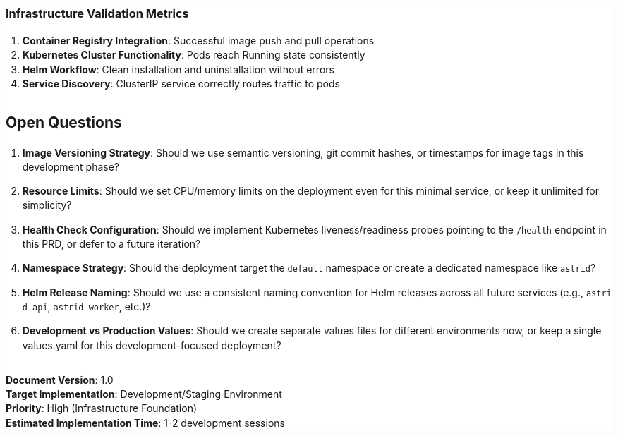 ### Infrastructure Validation Metrics
1. **Container Registry Integration**: Successful image push and pull operations
2. **Kubernetes Cluster Functionality**: Pods reach Running state consistently
3. **Helm Workflow**: Clean installation and uninstallation without errors
4. **Service Discovery**: ClusterIP service correctly routes traffic to pods

## Open Questions

1. **Image Versioning Strategy**: Should we use semantic versioning, git commit hashes, or timestamps for image tags in this development phase?

2. **Resource Limits**: Should we set CPU/memory limits on the deployment even for this minimal service, or keep it unlimited for simplicity?

3. **Health Check Configuration**: Should we implement Kubernetes liveness/readiness probes pointing to the `/health` endpoint in this PRD, or defer to a future iteration?

4. **Namespace Strategy**: Should the deployment target the `default` namespace or create a dedicated namespace like `astrid`?

5. **Helm Release Naming**: Should we use a consistent naming convention for Helm releases across all future services (e.g., `astrid-api`, `astrid-worker`, etc.)?

6. **Development vs Production Values**: Should we create separate values files for different environments now, or keep a single values.yaml for this development-focused deployment?

---

**Document Version**: 1.0  
**Target Implementation**: Development/Staging Environment  
**Priority**: High (Infrastructure Foundation)  
**Estimated Implementation Time**: 1-2 development sessions